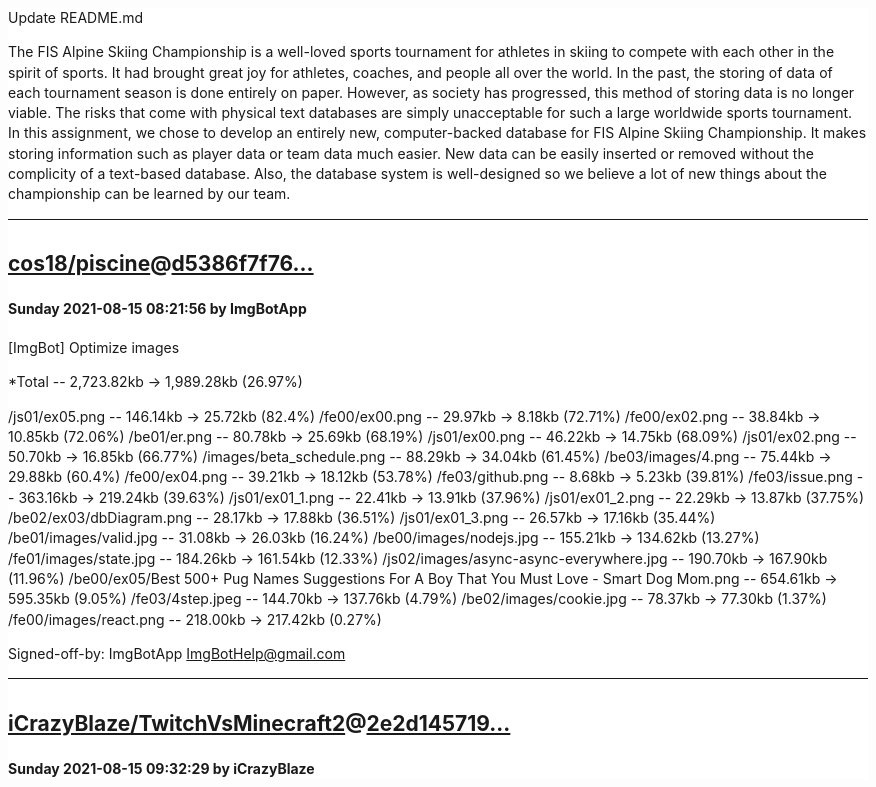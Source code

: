 Update README.md

The FIS Alpine Skiing Championship is a well-loved sports tournament for athletes in skiing to compete with each other in the spirit of sports. It had brought great joy for athletes, coaches, and people all over the world.
In the past, the storing of data of each tournament season is done entirely on paper. However, as society has progressed, this method of storing data is no longer viable. The risks that come with physical text databases are simply unacceptable for such a large worldwide sports tournament.
In this assignment, we chose to develop an entirely new, computer-backed database for FIS Alpine Skiing Championship. It makes storing information such as player data or team data much easier.
New data can be easily inserted or removed without the complicity of a text-based database. Also, the database system is well-designed so we believe a lot of new things about the championship can be learned by our team.

---
## [cos18/piscine](https://github.com/cos18/piscine)@[d5386f7f76...](https://github.com/cos18/piscine/commit/d5386f7f76f5d5850c17acd9728f4395a0d11610)
#### Sunday 2021-08-15 08:21:56 by ImgBotApp

[ImgBot] Optimize images

*Total -- 2,723.82kb -> 1,989.28kb (26.97%)

/js01/ex05.png -- 146.14kb -> 25.72kb (82.4%)
/fe00/ex00.png -- 29.97kb -> 8.18kb (72.71%)
/fe00/ex02.png -- 38.84kb -> 10.85kb (72.06%)
/be01/er.png -- 80.78kb -> 25.69kb (68.19%)
/js01/ex00.png -- 46.22kb -> 14.75kb (68.09%)
/js01/ex02.png -- 50.70kb -> 16.85kb (66.77%)
/images/beta_schedule.png -- 88.29kb -> 34.04kb (61.45%)
/be03/images/4.png -- 75.44kb -> 29.88kb (60.4%)
/fe00/ex04.png -- 39.21kb -> 18.12kb (53.78%)
/fe03/github.png -- 8.68kb -> 5.23kb (39.81%)
/fe03/issue.png -- 363.16kb -> 219.24kb (39.63%)
/js01/ex01_1.png -- 22.41kb -> 13.91kb (37.96%)
/js01/ex01_2.png -- 22.29kb -> 13.87kb (37.75%)
/be02/ex03/dbDiagram.png -- 28.17kb -> 17.88kb (36.51%)
/js01/ex01_3.png -- 26.57kb -> 17.16kb (35.44%)
/be01/images/valid.jpg -- 31.08kb -> 26.03kb (16.24%)
/be00/images/nodejs.jpg -- 155.21kb -> 134.62kb (13.27%)
/fe01/images/state.jpg -- 184.26kb -> 161.54kb (12.33%)
/js02/images/async-async-everywhere.jpg -- 190.70kb -> 167.90kb (11.96%)
/be00/ex05/Best 500+ Pug Names Suggestions For A Boy That You Must Love - Smart Dog Mom.png -- 654.61kb -> 595.35kb (9.05%)
/fe03/4step.jpeg -- 144.70kb -> 137.76kb (4.79%)
/be02/images/cookie.jpg -- 78.37kb -> 77.30kb (1.37%)
/fe00/images/react.png -- 218.00kb -> 217.42kb (0.27%)

Signed-off-by: ImgBotApp <ImgBotHelp@gmail.com>

---
## [iCrazyBlaze/TwitchVsMinecraft2](https://github.com/iCrazyBlaze/TwitchVsMinecraft2)@[2e2d145719...](https://github.com/iCrazyBlaze/TwitchVsMinecraft2/commit/2e2d1457198f295cd4acdc2c7d2400822a58047d)
#### Sunday 2021-08-15 09:32:29 by iCrazyBlaze
